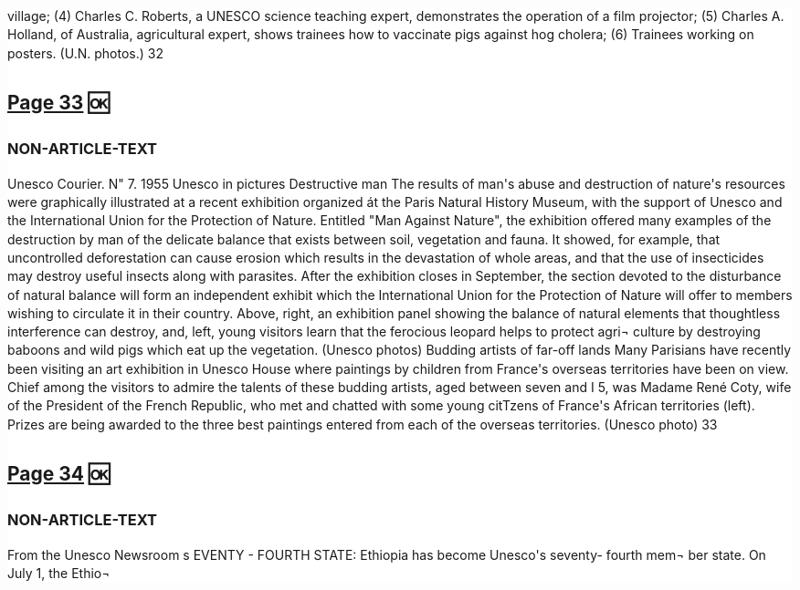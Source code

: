 village; (4) Charles C. Roberts, a UNESCO science teaching expert,
demonstrates the operation of a film projector; (5) Charles A. Holland,
of Australia, agricultural expert, shows trainees how to vaccinate pigs
against hog cholera; (6) Trainees working on posters. (U.N. photos.)
32
## [Page 33](https://demo.humlab.umu.se/courier/069029engo.pdf#page=33) 🆗
### NON-ARTICLE-TEXT
Unesco Courier. N" 7. 1955
Unesco in pictures
Destructive man
The results of man's abuse and destruction of
nature's resources were graphically illustrated
at a recent exhibition organized át the Paris
Natural History Museum, with the support
of Unesco and the International Union for
the Protection of Nature. Entitled "Man
Against Nature", the exhibition offered many
examples of the destruction by man of the
delicate balance that exists between soil,
vegetation and fauna. It showed, for example,
that uncontrolled deforestation can cause
erosion which results in the devastation of
whole areas, and that the use of insecticides
may destroy useful insects along with parasites.
After the exhibition closes in September, the
section devoted to the disturbance of natural
balance will form an independent exhibit which
the International Union for the Protection of
Nature will offer to members wishing to
circulate it in their country. Above, right, an
exhibition panel showing the balance of natural
elements that thoughtless interference can
destroy, and, left, young visitors learn that
the ferocious leopard helps to protect agri¬
culture by destroying baboons and wild pigs
which eat up the vegetation. (Unesco photos)
Budding artists
of far-off lands
Many Parisians have recently been visiting an
art exhibition in Unesco House where paintings
by children from France's overseas territories
have been on view. Chief among the visitors
to admire the talents of these budding artists,
aged between seven and I 5, was Madame René
Coty, wife of the President of the French
Republic, who met and chatted with some
young citTzens of France's African territories
(left). Prizes are being awarded to the three
best paintings entered from each of the
overseas territories. (Unesco photo)
33
## [Page 34](https://demo.humlab.umu.se/courier/069029engo.pdf#page=34) 🆗
### NON-ARTICLE-TEXT
From the Unesco Newsroom
s EVENTY - FOURTH
STATE: Ethiopia has become
Unesco's seventy- fourth mem¬
ber state. On July 1, the Ethio¬
